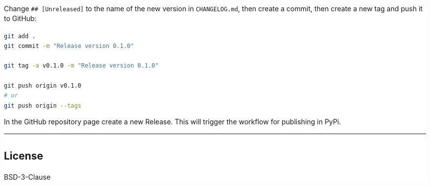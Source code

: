 Change `## [Unreleased]` to the name of the new version in `CHANGELOG.md`,
then create a commit, then create a new tag and push it to GitHub:

```bash
git add .
git commit -m "Release version 0.1.0"

git tag -a v0.1.0 -m "Release version 0.1.0"

git push origin v0.1.0
# or
git push origin --tags
```

In the GitHub repository page create a new Release. This will trigger the
workflow for publishing in PyPi.

---

## License

BSD-3-Clause
